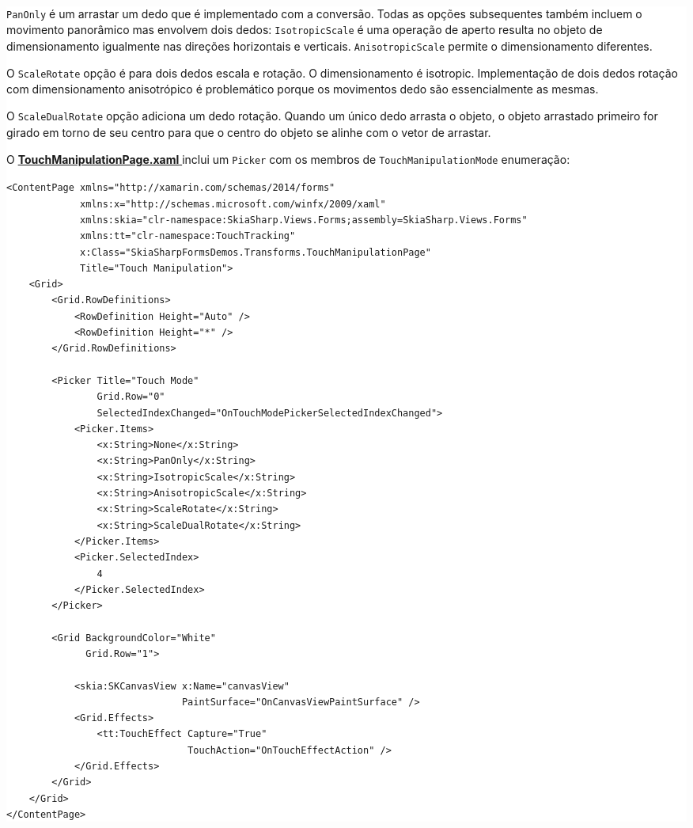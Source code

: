 `PanOnly` é um arrastar um dedo que é implementado com a conversão. Todas as opções subsequentes também incluem o movimento panorâmico mas envolvem dois dedos: `IsotropicScale` é uma operação de aperto resulta no objeto de dimensionamento igualmente nas direções horizontais e verticais. `AnisotropicScale` permite o dimensionamento diferentes.

O `ScaleRotate` opção é para dois dedos escala e rotação. O dimensionamento é isotropic. Implementação de dois dedos rotação com dimensionamento anisotrópico é problemático porque os movimentos dedo são essencialmente as mesmas.

O `ScaleDualRotate` opção adiciona um dedo rotação. Quando um único dedo arrasta o objeto, o objeto arrastado primeiro for girado em torno de seu centro para que o centro do objeto se alinhe com o vetor de arrastar.

O [ **TouchManipulationPage.xaml** ](https://github.com/xamarin/xamarin-forms-samples/blob/master/SkiaSharpForms/SkiaSharpFormsDemos/SkiaSharpFormsDemos/SkiaSharpFormsDemos/Transforms/TouchManipulationPage.xaml) inclui um `Picker` com os membros de `TouchManipulationMode` enumeração:

```xaml
<ContentPage xmlns="http://xamarin.com/schemas/2014/forms"
             xmlns:x="http://schemas.microsoft.com/winfx/2009/xaml"
             xmlns:skia="clr-namespace:SkiaSharp.Views.Forms;assembly=SkiaSharp.Views.Forms"
             xmlns:tt="clr-namespace:TouchTracking"
             x:Class="SkiaSharpFormsDemos.Transforms.TouchManipulationPage"
             Title="Touch Manipulation">
    <Grid>
        <Grid.RowDefinitions>
            <RowDefinition Height="Auto" />
            <RowDefinition Height="*" />
        </Grid.RowDefinitions>

        <Picker Title="Touch Mode"
                Grid.Row="0"
                SelectedIndexChanged="OnTouchModePickerSelectedIndexChanged">
            <Picker.Items>
                <x:String>None</x:String>
                <x:String>PanOnly</x:String>
                <x:String>IsotropicScale</x:String>
                <x:String>AnisotropicScale</x:String>
                <x:String>ScaleRotate</x:String>
                <x:String>ScaleDualRotate</x:String>
            </Picker.Items>
            <Picker.SelectedIndex>
                4
            </Picker.SelectedIndex>
        </Picker>

        <Grid BackgroundColor="White"
              Grid.Row="1">

            <skia:SKCanvasView x:Name="canvasView"
                               PaintSurface="OnCanvasViewPaintSurface" />
            <Grid.Effects>
                <tt:TouchEffect Capture="True"
                                TouchAction="OnTouchEffectAction" />
            </Grid.Effects>
        </Grid>
    </Grid>
</ContentPage>
```
